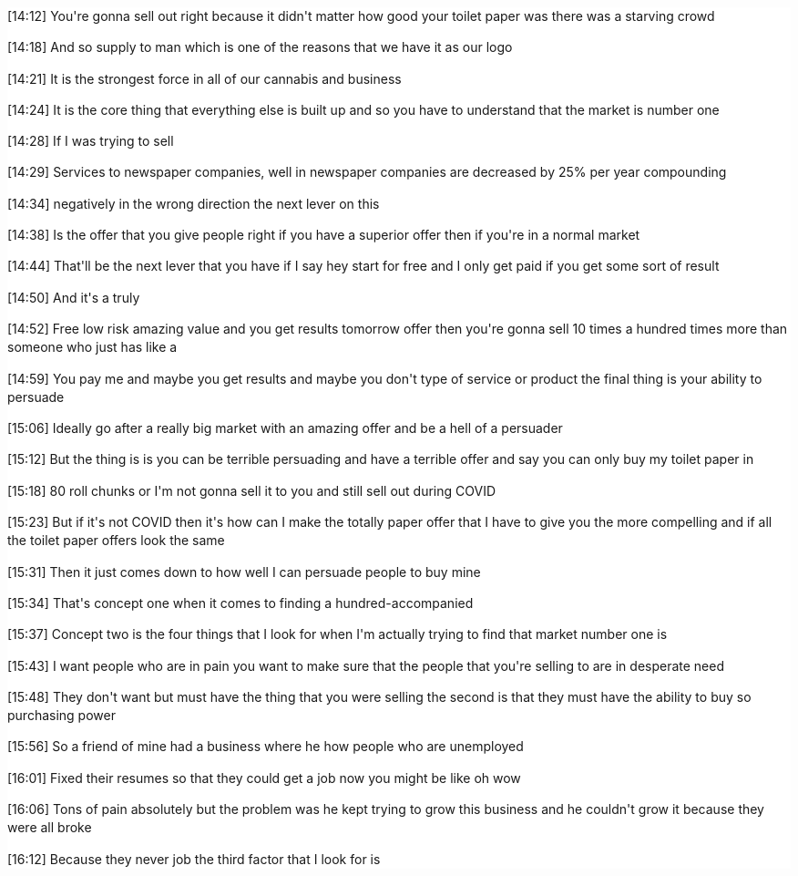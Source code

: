 [14:12] You're gonna sell out right because it didn't matter how good your toilet paper was there was a starving crowd

[14:18] And so supply to man which is one of the reasons that we have it as our logo

[14:21] It is the strongest force in all of our cannabis and business

[14:24] It is the core thing that everything else is built up and so you have to understand that the market is number one

[14:28] If I was trying to sell

[14:29] Services to newspaper companies, well in newspaper companies are decreased by 25% per year compounding

[14:34] negatively in the wrong direction the next lever on this

[14:38] Is the offer that you give people right if you have a superior offer then if you're in a normal market

[14:44] That'll be the next lever that you have if I say hey start for free and I only get paid if you get some sort of result

[14:50] And it's a truly

[14:52] Free low risk amazing value and you get results tomorrow offer then you're gonna sell 10 times a hundred times more than someone who just has like a

[14:59] You pay me and maybe you get results and maybe you don't type of service or product the final thing is your ability to persuade

[15:06] Ideally go after a really big market with an amazing offer and be a hell of a persuader

[15:12] But the thing is is you can be terrible persuading and have a terrible offer and say you can only buy my toilet paper in

[15:18] 80 roll chunks or I'm not gonna sell it to you and still sell out during COVID

[15:23] But if it's not COVID then it's how can I make the totally paper offer that I have to give you the more compelling and if all the toilet paper offers look the same

[15:31] Then it just comes down to how well I can persuade people to buy mine

[15:34] That's concept one when it comes to finding a hundred-accompanied

[15:37] Concept two is the four things that I look for when I'm actually trying to find that market number one is

[15:43] I want people who are in pain you want to make sure that the people that you're selling to are in desperate need

[15:48] They don't want but must have the thing that you were selling the second is that they must have the ability to buy so purchasing power

[15:56] So a friend of mine had a business where he how people who are unemployed

[16:01] Fixed their resumes so that they could get a job now you might be like oh wow

[16:06] Tons of pain absolutely but the problem was he kept trying to grow this business and he couldn't grow it because they were all broke

[16:12] Because they never job the third factor that I look for is
